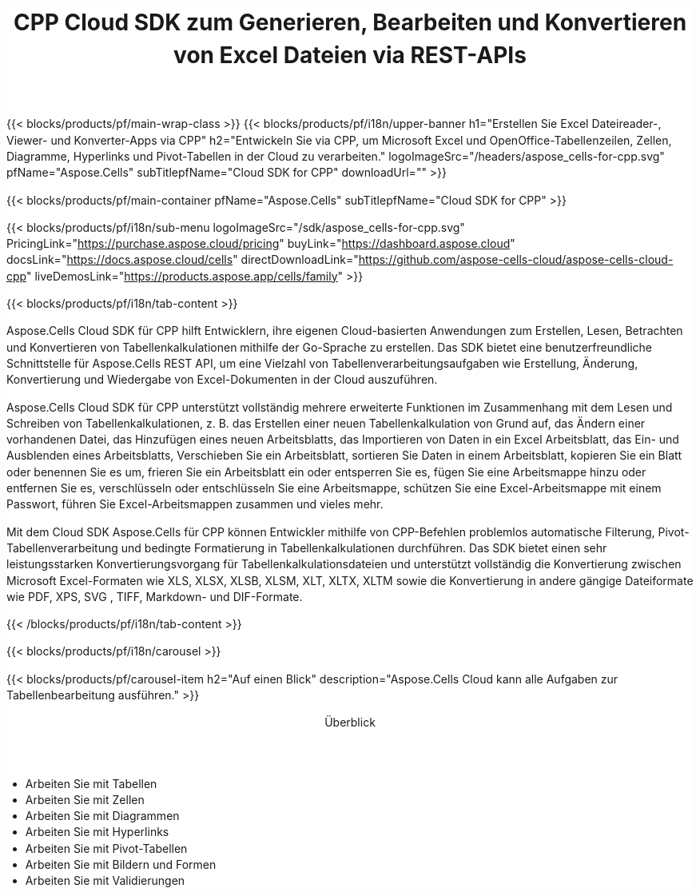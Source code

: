 ﻿---
title: CPP Cloud SDK zum Generieren, Bearbeiten und Konvertieren von Excel Dateien via REST-APIs
description:  Verwenden Sie die Befehle cURL, um Anwendungen zum Erstellen und Konvertieren von Tabellenkalkulationen zu erstellen, die zur Verarbeitung auf Microsoft Excel und OpenOffice-Dateien aus dem Cloud-Speicher zugreifen
weight: 50
url: /de/cpp
---
{{< blocks/products/pf/main-wrap-class >}}
{{< blocks/products/pf/i18n/upper-banner h1="Erstellen Sie Excel Dateireader-, Viewer- und Konverter-Apps via CPP" h2="Entwickeln Sie via CPP, um Microsoft Excel und OpenOffice-Tabellenzeilen, Zellen, Diagramme, Hyperlinks und Pivot-Tabellen in der Cloud zu verarbeiten." logoImageSrc="/headers/aspose_cells-for-cpp.svg" pfName="Aspose.Cells" subTitlepfName="Cloud SDK for CPP" downloadUrl="" >}}

{{< blocks/products/pf/main-container pfName="Aspose.Cells" subTitlepfName="Cloud SDK for CPP" >}}

{{< blocks/products/pf/i18n/sub-menu logoImageSrc="/sdk/aspose_cells-for-cpp.svg" PricingLink="https://purchase.aspose.cloud/pricing" buyLink="https://dashboard.aspose.cloud" docsLink="https://docs.aspose.cloud/cells" directDownloadLink="https://github.com/aspose-cells-cloud/aspose-cells-cloud-cpp" liveDemosLink="https://products.aspose.app/cells/family" >}}

{{< blocks/products/pf/i18n/tab-content >}}
<p>Aspose.Cells Cloud SDK für CPP hilft Entwicklern, ihre eigenen Cloud-basierten Anwendungen zum Erstellen, Lesen, Betrachten und Konvertieren von Tabellenkalkulationen mithilfe der Go-Sprache zu erstellen. Das SDK bietet eine benutzerfreundliche Schnittstelle für Aspose.Cells REST API, um eine Vielzahl von Tabellenverarbeitungsaufgaben wie Erstellung, Änderung, Konvertierung und Wiedergabe von Excel-Dokumenten in der Cloud auszuführen.</p>
<p>Aspose.Cells Cloud SDK für CPP unterstützt vollständig mehrere erweiterte Funktionen im Zusammenhang mit dem Lesen und Schreiben von Tabellenkalkulationen, z. B. das Erstellen einer neuen Tabellenkalkulation von Grund auf, das Ändern einer vorhandenen Datei, das Hinzufügen eines neuen Arbeitsblatts, das Importieren von Daten in ein Excel Arbeitsblatt, das Ein- und Ausblenden eines Arbeitsblatts, Verschieben Sie ein Arbeitsblatt, sortieren Sie Daten in einem Arbeitsblatt, kopieren Sie ein Blatt oder benennen Sie es um, frieren Sie ein Arbeitsblatt ein oder entsperren Sie es, fügen Sie eine Arbeitsmappe hinzu oder entfernen Sie es, verschlüsseln oder entschlüsseln Sie eine Arbeitsmappe, schützen Sie eine Excel-Arbeitsmappe mit einem Passwort, führen Sie Excel-Arbeitsmappen zusammen und vieles mehr.</p>
<p>Mit dem Cloud SDK Aspose.Cells für CPP können Entwickler mithilfe von CPP-Befehlen problemlos automatische Filterung, Pivot-Tabellenverarbeitung und bedingte Formatierung in Tabellenkalkulationen durchführen. Das SDK bietet einen sehr leistungsstarken Konvertierungsvorgang für Tabellenkalkulationsdateien und unterstützt vollständig die Konvertierung zwischen Microsoft Excel-Formaten wie XLS, XLSX, XLSB, XLSM, XLT, XLTX, XLTM sowie die Konvertierung in andere gängige Dateiformate wie PDF, XPS, SVG , TIFF, Markdown- und DIF-Formate.</p>
{{< /blocks/products/pf/i18n/tab-content >}}


{{< blocks/products/pf/i18n/carousel >}}

{{< blocks/products/pf/carousel-item h2="Auf einen Blick" description="Aspose.Cells Cloud kann alle Aufgaben zur Tabellenbearbeitung ausführen." >}}
<div class="diagram1 d1-cloud">
<div class="d1-row">
<div class="d1-col d1-left"> </div>

<div class="d1-col d1-right"><header><i class="fa fa-table"> </i>Überblick</header><ul><li>Arbeiten Sie mit Tabellen</li>
<li>Arbeiten Sie mit Zellen</li>
<li>Arbeiten Sie mit Diagrammen</li>
<li>Arbeiten Sie mit Hyperlinks</li>
<li>Arbeiten Sie mit Pivot-Tabellen</li>
<li>Arbeiten Sie mit Bildern und Formen</li>
<li>Arbeiten Sie mit Validierungen</li>
</ul></div>
</div>

